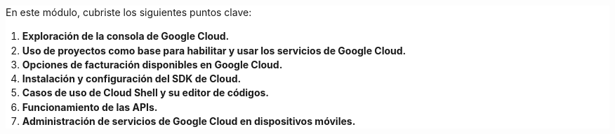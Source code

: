 En este módulo, cubriste los siguientes puntos clave:

1. **Exploración de la consola de Google Cloud.**
2. **Uso de proyectos como base para habilitar y usar los servicios de Google Cloud.**
3. **Opciones de facturación disponibles en Google Cloud.**
4. **Instalación y configuración del SDK de Cloud.**
5. **Casos de uso de Cloud Shell y su editor de códigos.**
6. **Funcionamiento de las APIs.**
7. **Administración de servicios de Google Cloud en dispositivos móviles.**
